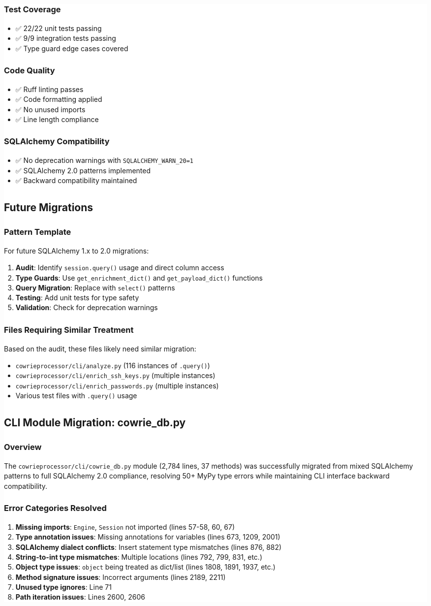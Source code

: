 ### Test Coverage

- ✅ 22/22 unit tests passing
- ✅ 9/9 integration tests passing
- ✅ Type guard edge cases covered

### Code Quality

- ✅ Ruff linting passes
- ✅ Code formatting applied
- ✅ No unused imports
- ✅ Line length compliance

### SQLAlchemy Compatibility

- ✅ No deprecation warnings with `SQLALCHEMY_WARN_20=1`
- ✅ SQLAlchemy 2.0 patterns implemented
- ✅ Backward compatibility maintained

## Future Migrations

### Pattern Template

For future SQLAlchemy 1.x to 2.0 migrations:

1. **Audit**: Identify `session.query()` usage and direct column access
2. **Type Guards**: Use `get_enrichment_dict()` and `get_payload_dict()` functions
3. **Query Migration**: Replace with `select()` patterns
4. **Testing**: Add unit tests for type safety
5. **Validation**: Check for deprecation warnings

### Files Requiring Similar Treatment

Based on the audit, these files likely need similar migration:

- `cowrieprocessor/cli/analyze.py` (116 instances of `.query()`)
- `cowrieprocessor/cli/enrich_ssh_keys.py` (multiple instances)
- `cowrieprocessor/cli/enrich_passwords.py` (multiple instances)
- Various test files with `.query()` usage

## CLI Module Migration: cowrie_db.py

### Overview

The `cowrieprocessor/cli/cowrie_db.py` module (2,784 lines, 37 methods) was successfully migrated from mixed SQLAlchemy patterns to full SQLAlchemy 2.0 compliance, resolving 50+ MyPy type errors while maintaining CLI interface backward compatibility.

### Error Categories Resolved

1. **Missing imports**: `Engine`, `Session` not imported (lines 57-58, 60, 67)
2. **Type annotation issues**: Missing annotations for variables (lines 673, 1209, 2001)
3. **SQLAlchemy dialect conflicts**: Insert statement type mismatches (lines 876, 882)
4. **String-to-int type mismatches**: Multiple locations (lines 792, 799, 831, etc.)
5. **Object type issues**: `object` being treated as dict/list (lines 1808, 1891, 1937, etc.)
6. **Method signature issues**: Incorrect arguments (lines 2189, 2211)
7. **Unused type ignores**: Line 71
8. **Path iteration issues**: Lines 2600, 2606

